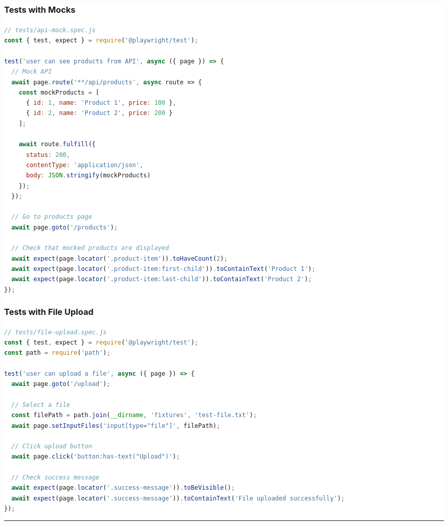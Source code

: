 ### Tests with Mocks

```javascript
// tests/api-mock.spec.js
const { test, expect } = require('@playwright/test');

test('user can see products from API', async ({ page }) => {
  // Mock API
  await page.route('**/api/products', async route => {
    const mockProducts = [
      { id: 1, name: 'Product 1', price: 100 },
      { id: 2, name: 'Product 2', price: 200 }
    ];
    
    await route.fulfill({
      status: 200,
      contentType: 'application/json',
      body: JSON.stringify(mockProducts)
    });
  });
  
  // Go to products page
  await page.goto('/products');
  
  // Check that mocked products are displayed
  await expect(page.locator('.product-item')).toHaveCount(2);
  await expect(page.locator('.product-item:first-child')).toContainText('Product 1');
  await expect(page.locator('.product-item:last-child')).toContainText('Product 2');
});
```

### Tests with File Upload

```javascript
// tests/file-upload.spec.js
const { test, expect } = require('@playwright/test');
const path = require('path');

test('user can upload a file', async ({ page }) => {
  await page.goto('/upload');
  
  // Select a file
  const filePath = path.join(__dirname, 'fixtures', 'test-file.txt');
  await page.setInputFiles('input[type="file"]', filePath);
  
  // Click upload button
  await page.click('button:has-text("Upload")');
  
  // Check success message
  await expect(page.locator('.success-message')).toBeVisible();
  await expect(page.locator('.success-message')).toContainText('File uploaded successfully');
});
```

---